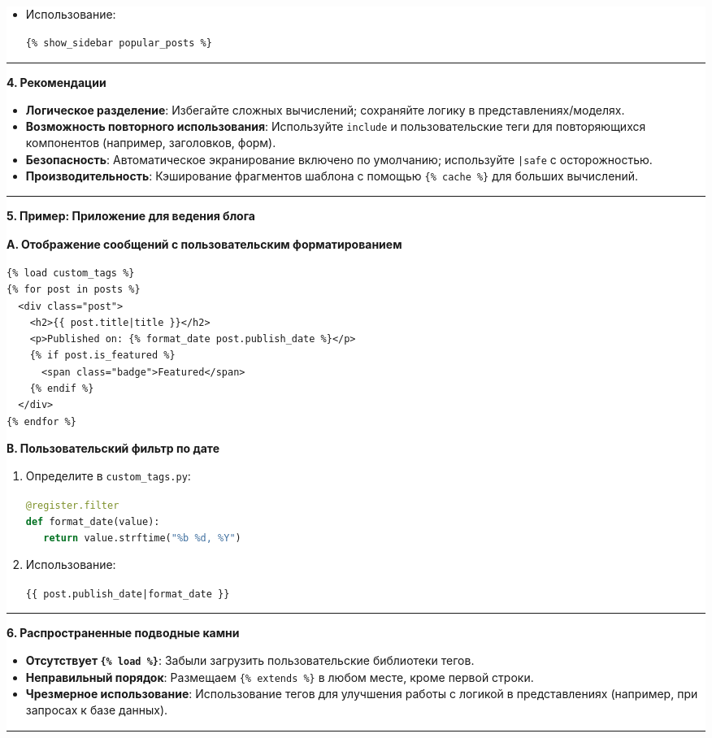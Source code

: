 - Использование:  
  ```django
  {% show_sidebar popular_posts %}
  ```   

---

**4. Рекомендации**  
- **Логическое разделение**: Избегайте сложных вычислений; сохраняйте логику в представлениях/моделях.  
- **Возможность повторного использования**: Используйте `include` и пользовательские теги для повторяющихся компонентов (например, заголовков, форм).  
- **Безопасность**: Автоматическое экранирование включено по умолчанию; используйте `|safe` с осторожностью.  
- **Производительность**: Кэширование фрагментов шаблона с помощью `{% cache %}` для больших вычислений.  

---

**5. Пример: Приложение для ведения блога**  

**A. Отображение сообщений с пользовательским форматированием**  
```django
{% load custom_tags %}
{% for post in posts %}
  <div class="post">
    <h2>{{ post.title|title }}</h2>
    <p>Published on: {% format_date post.publish_date %}</p>
    {% if post.is_featured %}
      <span class="badge">Featured</span>
    {% endif %}
  </div>
{% endfor %}
```  

**B. Пользовательский фильтр по дате**  
1. Определите в `custom_tags.py`:  
    ```python
   @register.filter
   def format_date(value):
       return value.strftime("%b %d, %Y")
   ```  
2. Использование:  
   ```django
   {{ post.publish_date|format_date }}
   ```   

---

**6. Распространенные подводные камни**  
- **Отсутствует `{% load %}`**: Забыли загрузить пользовательские библиотеки тегов.  
- **Неправильный порядок**: Размещаем `{% extends %}` в любом месте, кроме первой строки.  
- **Чрезмерное использование**: Использование тегов для улучшения работы с логикой в представлениях (например, при запросах к базе данных).  

---
